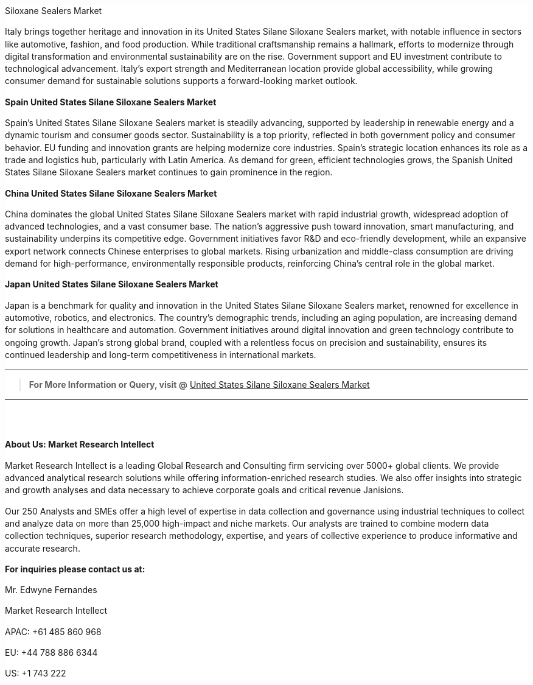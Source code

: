 Siloxane Sealers Market</strong></p><p class="" data-start="3840" data-end="4422">Italy brings together heritage and innovation in its United States Silane Siloxane Sealers market, with notable influence in sectors like automotive, fashion, and food production. While traditional craftsmanship remains a hallmark, efforts to modernize through digital transformation and environmental sustainability are on the rise. Government support and EU investment contribute to technological advancement. Italy&rsquo;s export strength and Mediterranean location provide global accessibility, while growing consumer demand for sustainable solutions supports a forward-looking market outlook.</p><p class="" data-start="4424" data-end="4975"><strong data-start="4424" data-end="4445">Spain United States Silane Siloxane Sealers Market</strong></p><p class="" data-start="4424" data-end="4975">Spain&rsquo;s United States Silane Siloxane Sealers market is steadily advancing, supported by leadership in renewable energy and a dynamic tourism and consumer goods sector. Sustainability is a top priority, reflected in both government policy and consumer behavior. EU funding and innovation grants are helping modernize core industries. Spain&rsquo;s strategic location enhances its role as a trade and logistics hub, particularly with Latin America. As demand for green, efficient technologies grows, the Spanish United States Silane Siloxane Sealers market continues to gain prominence in the region.</p><p class="" data-start="4977" data-end="5589"><strong data-start="4977" data-end="4998">China United States Silane Siloxane Sealers Market</strong></p><p class="" data-start="4977" data-end="5589">China dominates the global United States Silane Siloxane Sealers market with rapid industrial growth, widespread adoption of advanced technologies, and a vast consumer base. The nation&rsquo;s aggressive push toward innovation, smart manufacturing, and sustainability underpins its competitive edge. Government initiatives favor R&amp;D and eco-friendly development, while an expansive export network connects Chinese enterprises to global markets. Rising urbanization and middle-class consumption are driving demand for high-performance, environmentally responsible products, reinforcing China&rsquo;s central role in the global market.</p><p class="" data-start="5591" data-end="6162"><strong data-start="5591" data-end="5612">Japan United States Silane Siloxane Sealers Market</strong></p><p class="" data-start="5591" data-end="6162">Japan is a benchmark for quality and innovation in the United States Silane Siloxane Sealers market, renowned for excellence in automotive, robotics, and electronics. The country&rsquo;s demographic trends, including an aging population, are increasing demand for solutions in healthcare and automation. Government initiatives around digital innovation and green technology contribute to ongoing growth. Japan&rsquo;s strong global brand, coupled with a relentless focus on precision and sustainability, ensures its continued leadership and long-term competitiveness in international markets.</p><hr /><blockquote><p><span class="font-[700]"><strong>For More Information or Query, visit&nbsp;@</strong>&nbsp;</span><span class="font-[700]"><a href="https://www.marketresearchintellect.com/product/global-silane-siloxane-sealers-market/?utm_source=Linkedin&utm_medium=019" target="_blank" data-tracking-control-name="article-ssr-frontend-pulse_little-text-block" data-tracking-will-navigate="" data-test-link="">United States Silane Siloxane Sealers Market</a></span></p></blockquote><hr /><h3>&nbsp;</h3><p><strong><span class="font-[700]">About Us: Market Research Intellect</span></strong></p><p><span class="">Market Research Intellect is a leading Global Research and Consulting firm servicing over 5000+ global clients. We provide advanced analytical research solutions while offering information-enriched research studies.&nbsp;</span>We also offer insights into strategic and growth analyses and data necessary to achieve corporate goals and critical revenue Janisions.</p><p><span class="">Our 250 Analysts and SMEs offer a high level of expertise in data collection and governance using industrial techniques to collect and analyze data on more than 25,000 high-impact and niche markets. Our analysts are trained to combine modern data collection techniques, superior research methodology, expertise, and years of collective experience to produce informative and accurate research.</span></p><p><strong>For inquiries please contact us at:</strong></p><p>Mr. Edwyne Fernandes</p><p>Market Research Intellect</p><p>APAC: +61 485 860 968</p><p>EU: +44 788 886 6344</p><p>US: +1 743 222